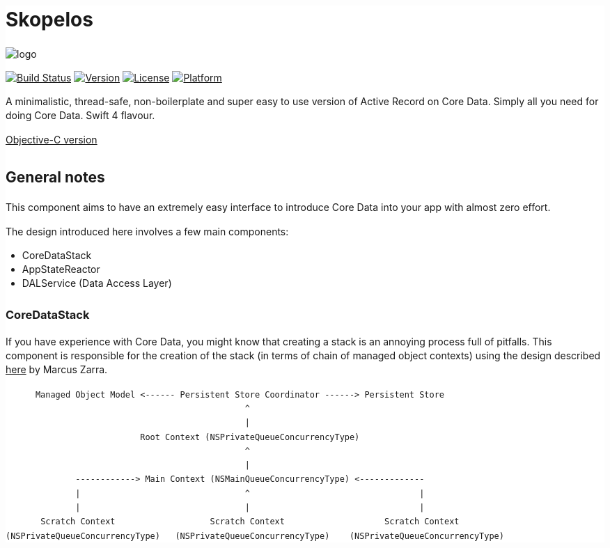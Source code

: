 # Skopelos

![logo](./skopelos.png)

[![Build Status](https://app.bitrise.io/app/e4a0c4deb80d6fe2/status.svg?token=wCDhOAylb8-lXl6IzWBa9A&branch=master)](https://app.bitrise.io/app/e4a0c4deb80d6fe2)
[![Version](https://img.shields.io/cocoapods/v/Skopelos.svg?style=flat)](http://cocoapods.org/pods/Skopelos)
[![License](https://img.shields.io/cocoapods/l/Skopelos.svg?style=flat)](http://cocoapods.org/pods/Skopelos)
[![Platform](https://img.shields.io/cocoapods/p/Skopelos.svg?style=flat)](http://cocoapods.org/pods/Skopelos)

A minimalistic, thread-safe, non-boilerplate and super easy to use version of Active Record on Core Data.
Simply all you need for doing Core Data. Swift 4 flavour.

[Objective-C version](https://github.com/albertodebortoli/Skiathos)

## General notes

This component aims to have an extremely easy interface to introduce Core Data into your app with almost zero effort.

The design introduced here involves a few main components:

- CoreDataStack
- AppStateReactor
- DALService (Data Access Layer)

### CoreDataStack

If you have experience with Core Data, you might know that creating a stack is an annoying process full of pitfalls.
This component is responsible for the creation of the stack (in terms of chain of managed object contexts) using the design described [here](http://martiancraft.com/blog/2015/03/core-data-stack/) by Marcus Zarra.

```
      Managed Object Model <------ Persistent Store Coordinator ------> Persistent Store
                                                ^
                                                |
                           Root Context (NSPrivateQueueConcurrencyType)
                                                ^
                                                |
              ------------> Main Context (NSMainQueueConcurrencyType) <-------------
              |                                 ^                                  |
              |                                 |                                  |
       Scratch Context                   Scratch Context                    Scratch Context
(NSPrivateQueueConcurrencyType)   (NSPrivateQueueConcurrencyType)    (NSPrivateQueueConcurrencyType)
```
